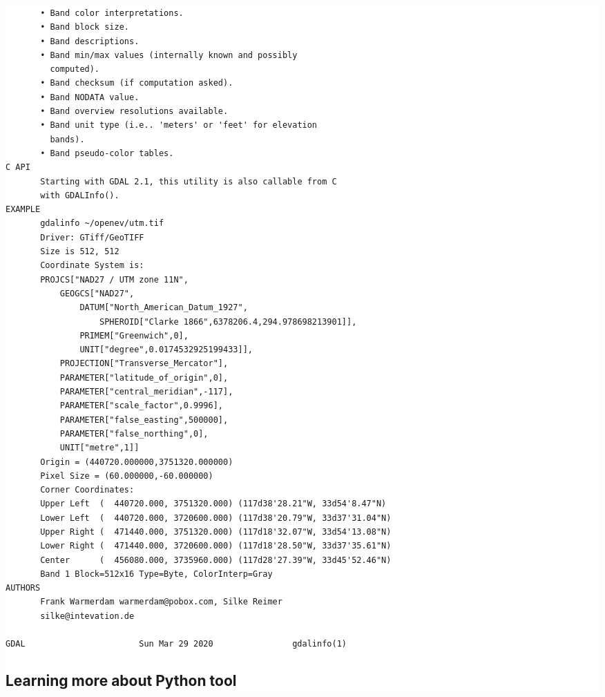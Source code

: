 ```{.man style="height: 300px;"}
       • Band color interpretations.
       • Band block size.
       • Band descriptions.
       • Band min/max values (internally known and possibly
         computed).
       • Band checksum (if computation asked).
       • Band NODATA value.
       • Band overview resolutions available.
       • Band unit type (i.e.. 'meters' or 'feet' for elevation
         bands).
       • Band pseudo-color tables.
C API
       Starting with GDAL 2.1, this utility is also callable from C
       with GDALInfo().
EXAMPLE
       gdalinfo ~/openev/utm.tif
       Driver: GTiff/GeoTIFF
       Size is 512, 512
       Coordinate System is:
       PROJCS["NAD27 / UTM zone 11N",
           GEOGCS["NAD27",
               DATUM["North_American_Datum_1927",
                   SPHEROID["Clarke 1866",6378206.4,294.978698213901]],
               PRIMEM["Greenwich",0],
               UNIT["degree",0.0174532925199433]],
           PROJECTION["Transverse_Mercator"],
           PARAMETER["latitude_of_origin",0],
           PARAMETER["central_meridian",-117],
           PARAMETER["scale_factor",0.9996],
           PARAMETER["false_easting",500000],
           PARAMETER["false_northing",0],
           UNIT["metre",1]]
       Origin = (440720.000000,3751320.000000)
       Pixel Size = (60.000000,-60.000000)
       Corner Coordinates:
       Upper Left  (  440720.000, 3751320.000) (117d38'28.21"W, 33d54'8.47"N)
       Lower Left  (  440720.000, 3720600.000) (117d38'20.79"W, 33d37'31.04"N)
       Upper Right (  471440.000, 3751320.000) (117d18'32.07"W, 33d54'13.08"N)
       Lower Right (  471440.000, 3720600.000) (117d18'28.50"W, 33d37'35.61"N)
       Center      (  456080.000, 3735960.000) (117d28'27.39"W, 33d45'52.46"N)
       Band 1 Block=512x16 Type=Byte, ColorInterp=Gray
AUTHORS
       Frank Warmerdam warmerdam@pobox.com, Silke Reimer
       silke@intevation.de

GDAL                       Sun Mar 29 2020                gdalinfo(1)
```


## Learning more about Python tool
